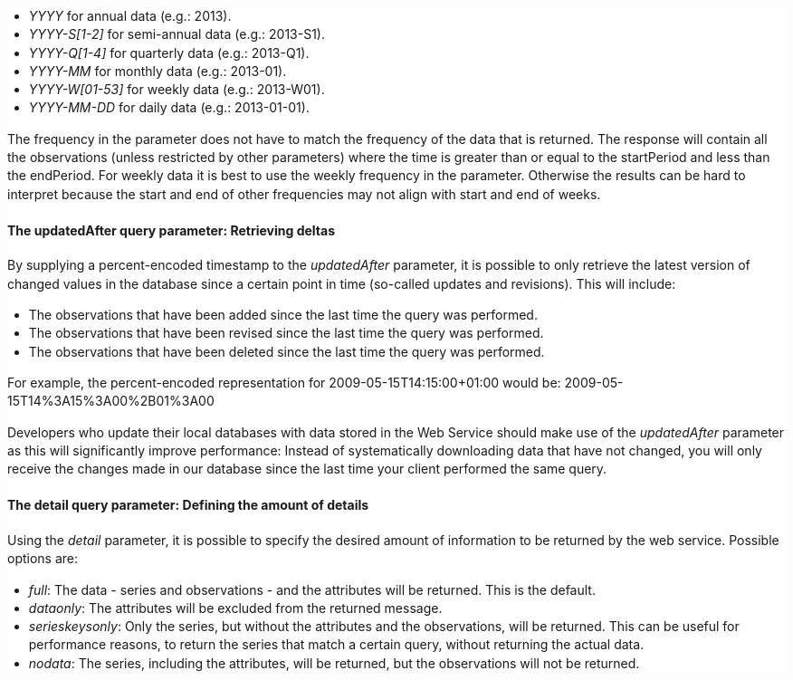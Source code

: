 - *YYYY* for annual data (e.g.: 2013).
- *YYYY-S[1-2]* for semi-annual data (e.g.: 2013-S1).
- *YYYY-Q[1-4]* for quarterly data (e.g.: 2013-Q1).
- *YYYY-MM* for monthly data (e.g.: 2013-01).
- *YYYY-W[01-53]* for weekly data (e.g.: 2013-W01).
- *YYYY-MM-DD* for daily data (e.g.: 2013-01-01).

The frequency in the parameter does not have to match the frequency of the data
that is returned. The response will contain all the observations (unless
restricted by other parameters) where the time is greater than or equal to the
startPeriod and less than the endPeriod. For weekly data it is best to use the
weekly frequency in the parameter. Otherwise the results can be hard to
interpret because the start and end of other frequencies may not align with
start and end of weeks.


#### The updatedAfter query parameter: Retrieving deltas

By supplying a percent-encoded timestamp to the *updatedAfter* parameter, it is
possible to only retrieve the latest version of changed values in the database
since a certain point in time (so-called updates and revisions). This will
include:

- The observations that have been added since the last time the query was
performed.
- The observations that have been revised since the last time the query was
performed.
- The observations that have been deleted since the last time the query was
performed.

For example, the percent-encoded representation for 2009-05-15T14:15:00+01:00 would be: 2009-05-15T14%3A15%3A00%2B01%3A00

Developers who update their local databases with data stored in the Web Service
should make use of the *updatedAfter* parameter as this will significantly
improve performance: Instead of systematically downloading data that have not
changed, you will only receive the changes made in our database since the last
time your client performed the same query.


#### The detail query parameter: Defining the amount of details

Using the *detail* parameter, it is possible to specify the desired amount of
information to be returned by the web service. Possible options are:

- *full*:  The data - series and observations - and the attributes will be returned. This is the default.
- *dataonly*: The attributes will be excluded from the returned message.
- *serieskeysonly*: Only the series, but without the attributes and the observations, will be returned. This can be useful for performance reasons, to return the series that match a certain query, without returning the actual data.
- *nodata*: The series, including the attributes, will be returned, but the observations will not be returned.



[1]: http://sdmx.org/wp-content/uploads/2012/12/SDMX_2_1-SECTION_07_WebServicesGuidelines_201211.doc "SDMX 2.1 RESTful web service specification"
[2]: http://curl.haxx.se "curl and libcurl"
[3]: http://sdmx.org/index.php?page_id=38 "SDMX User Guide"
[4]: http://www.w3.org/Protocols/rfc2616/rfc2616-sec12.html "Content Negotiation"